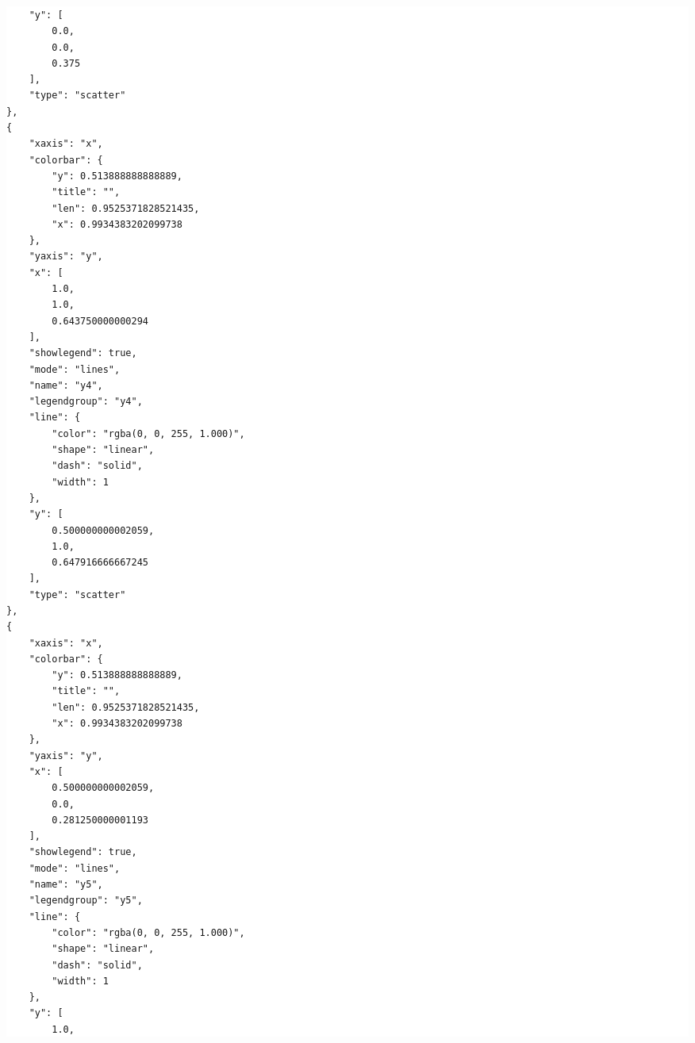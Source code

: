         "y": [
            0.0,
            0.0,
            0.375
        ],
        "type": "scatter"
    },
    {
        "xaxis": "x",
        "colorbar": {
            "y": 0.513888888888889,
            "title": "",
            "len": 0.9525371828521435,
            "x": 0.9934383202099738
        },
        "yaxis": "y",
        "x": [
            1.0,
            1.0,
            0.643750000000294
        ],
        "showlegend": true,
        "mode": "lines",
        "name": "y4",
        "legendgroup": "y4",
        "line": {
            "color": "rgba(0, 0, 255, 1.000)",
            "shape": "linear",
            "dash": "solid",
            "width": 1
        },
        "y": [
            0.500000000002059,
            1.0,
            0.647916666667245
        ],
        "type": "scatter"
    },
    {
        "xaxis": "x",
        "colorbar": {
            "y": 0.513888888888889,
            "title": "",
            "len": 0.9525371828521435,
            "x": 0.9934383202099738
        },
        "yaxis": "y",
        "x": [
            0.500000000002059,
            0.0,
            0.281250000001193
        ],
        "showlegend": true,
        "mode": "lines",
        "name": "y5",
        "legendgroup": "y5",
        "line": {
            "color": "rgba(0, 0, 255, 1.000)",
            "shape": "linear",
            "dash": "solid",
            "width": 1
        },
        "y": [
            1.0,